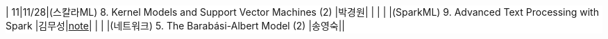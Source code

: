 | 11|11/28|(스칼라ML) 8. Kernel Models and Support Vector Machines (2) |박경원| |
|   |    |(SparkML) 9. Advanced Text Processing with Spark  |김무성|[note](http://nbviewer.ipython.org/github/psygrammer/ScalaML/blob/master/part2/study08/sparkml09/9_Advanced_Text_Processing_with_Spark.ipynb)|
|   |    |(네트워크) 5. The Barabási-Albert Model (2)  |송영숙||
